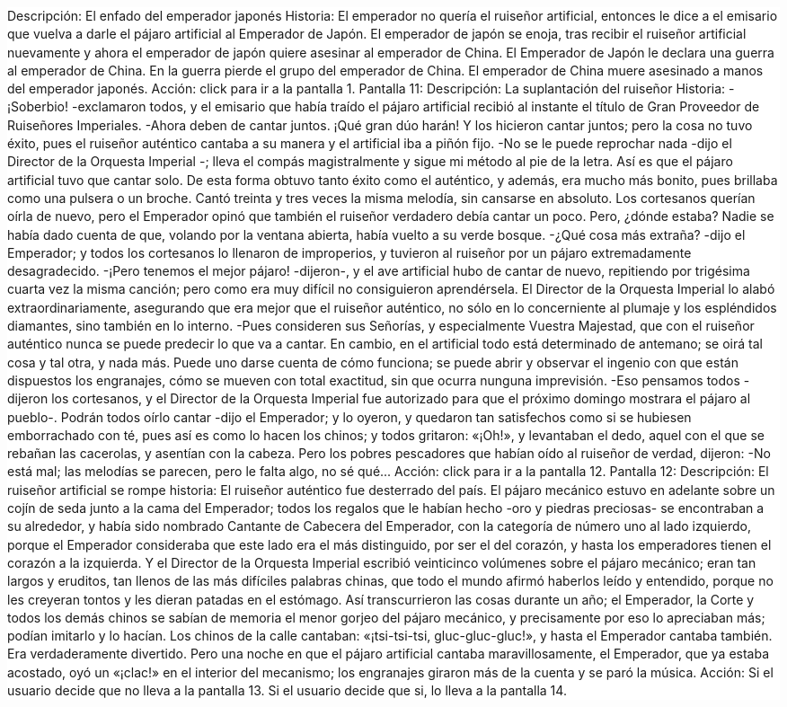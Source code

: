 Descripción: 		El enfado del emperador japonés
Historia: El emperador no quería el ruiseñor artificial, entonces le dice a el emisario que vuelva a darle el pájaro artificial al Emperador de Japón.
El emperador de japón se enoja, tras recibir el ruiseñor artificial nuevamente y ahora el emperador de japón quiere asesinar al emperador de China.
El Emperador de Japón le declara una guerra al emperador de China. 
En la guerra pierde el grupo del emperador de China. El emperador de China muere asesinado a manos del emperador japonés.
Acción: click para ir a la pantalla 1.
Pantalla 11:
Descripción: 		La suplantación del ruiseñor
Historia: -¡Soberbio! -exclamaron todos, y el emisario que había traído el pájaro artificial recibió al instante el título de Gran Proveedor de Ruiseñores Imperiales.
-Ahora deben de cantar juntos. ¡Qué gran dúo harán!
Y los hicieron cantar juntos; pero la cosa no tuvo éxito, pues el ruiseñor auténtico cantaba a su manera y el artificial iba a piñón fijo.
-No se le puede reprochar nada -dijo el Director de la Orquesta Imperial -; lleva el compás magistralmente y sigue mi método al pie de la letra.
Así es que el pájaro artificial tuvo que cantar solo. De esta forma obtuvo tanto éxito como el auténtico, y además, era mucho más bonito, pues brillaba como una pulsera o un broche.
Cantó treinta y tres veces la misma melodía, sin cansarse en absoluto. Los cortesanos querían oírla de nuevo, pero el Emperador opinó que también el ruiseñor verdadero debía cantar un poco. Pero, ¿dónde estaba? Nadie se había dado cuenta de que, volando por la ventana abierta, había vuelto a su verde bosque.
-¿Qué cosa más extraña? -dijo el Emperador; y todos los cortesanos lo llenaron de improperios, y tuvieron al ruiseñor por un pájaro extremadamente desagradecido.
-¡Pero tenemos el mejor pájaro! -dijeron-, y el ave artificial hubo de cantar de nuevo, repitiendo por trigésima cuarta vez la misma canción; pero como era muy difícil no consiguieron aprendérsela. El Director de la Orquesta Imperial lo alabó extraordinariamente, asegurando que era mejor que el ruiseñor auténtico, no sólo en lo concerniente al plumaje y los espléndidos diamantes, sino también en lo interno.
-Pues consideren sus Señorías, y especialmente Vuestra Majestad, que con el ruiseñor auténtico nunca se puede predecir lo que va a cantar. En cambio, en el artificial todo está determinado de antemano; se oirá tal cosa y tal otra, y nada más. Puede uno darse cuenta de cómo funciona; se puede abrir y observar el ingenio con que están dispuestos los engranajes, cómo se mueven con total exactitud, sin que ocurra nunguna imprevisión.
-Eso pensamos todos -dijeron los cortesanos, y el Director de la Orquesta Imperial fue autorizado para que el próximo domingo mostrara el pájaro al pueblo-. Podrán todos oírlo cantar -dijo el Emperador; y lo oyeron, y quedaron tan satisfechos como si se hubiesen emborrachado con té, pues así es como lo hacen los chinos; y todos gritaron: «¡Oh!», y levantaban el dedo, aquel con el que se rebañan las cacerolas, y asentían con la cabeza. Pero los pobres pescadores que habían oído al ruiseñor de verdad, dijeron:
-No está mal; las melodías se parecen, pero le falta algo, no sé qué...
Acción: click para ir a la pantalla 12.
Pantalla 12:
Descripción: 		El ruiseñor artificial se rompe
historia: El ruiseñor auténtico fue desterrado del país.
El pájaro mecánico estuvo en adelante sobre un cojín de seda junto a la cama del Emperador; todos los regalos que le habían hecho -oro y piedras preciosas- se encontraban a su alrededor, y había sido nombrado Cantante de Cabecera del Emperador, con la categoría de número uno al lado izquierdo, porque el Emperador consideraba que este lado era el más distinguido, por ser el del corazón, y hasta los emperadores tienen el corazón a la izquierda.
Y el Director de la Orquesta Imperial escribió veinticinco volúmenes sobre el pájaro mecánico; eran tan largos y eruditos, tan llenos de las más difíciles palabras chinas, que todo el mundo afirmó haberlos leído y entendido, porque no les creyeran tontos y les dieran patadas en el estómago.
Así transcurrieron las cosas durante un año; el Emperador, la Corte y todos los demás chinos se sabían de memoria el menor gorjeo del pájaro mecánico, y precisamente por eso lo apreciaban más; podían imitarlo y lo hacían. Los chinos de la calle cantaban: «¡tsi-tsi-tsi, gluc-gluc-gluc!», y hasta el Emperador cantaba también. Era verdaderamente divertido.
Pero una noche en que el pájaro artificial cantaba maravillosamente, el Emperador, que ya estaba acostado, oyó un «¡clac!» en el interior del mecanismo; los engranajes giraron más de la cuenta y se paró la música.
Acción: Si el usuario decide que no lleva a la pantalla 13.
              Si el usuario decide que si, lo lleva a la pantalla 14. 